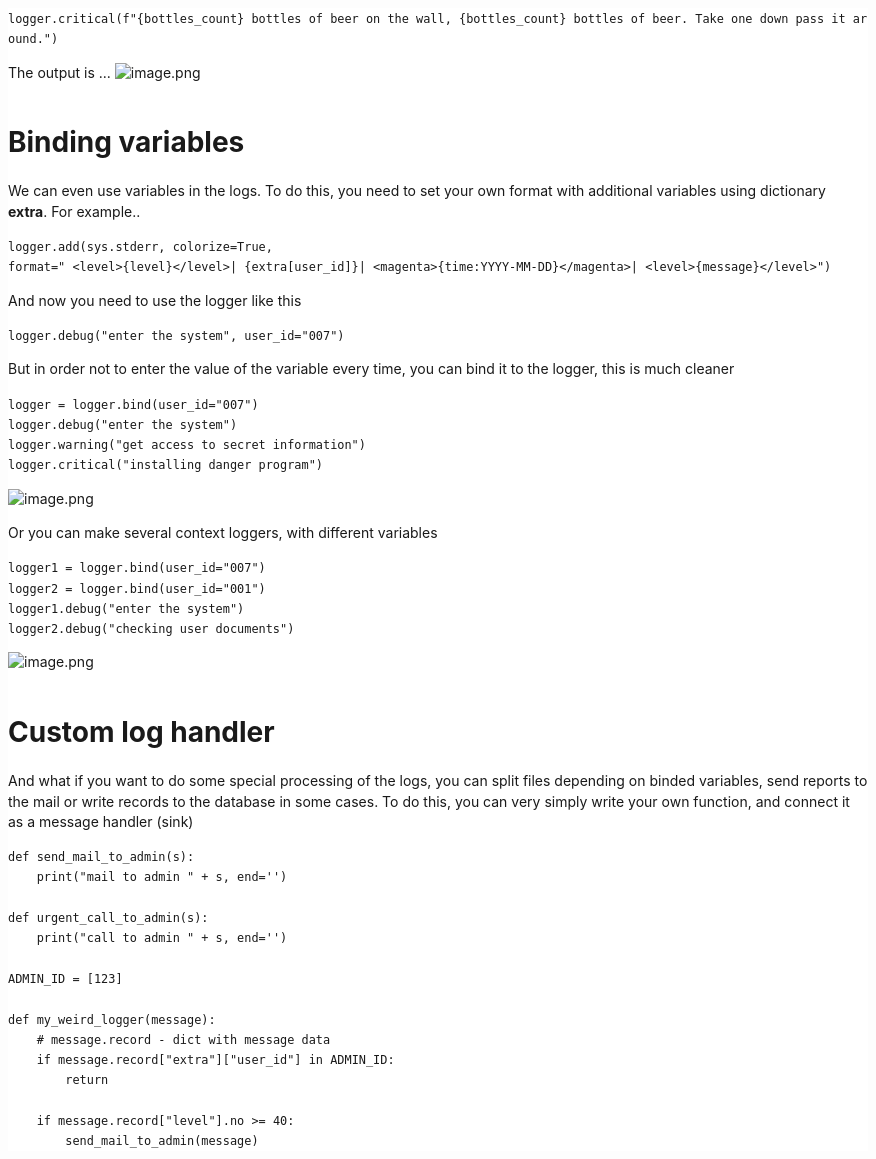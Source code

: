 ```
logger.critical(f"{bottles_count} bottles of beer on the wall, {bottles_count} bottles of beer. Take one down pass it around.")
```

The output is ...
![image.png](https://cdn.hashnode.com/res/hashnode/image/upload/v1625027406524/sLxGT-hxJ.png)

# Binding variables

We can even use variables in the logs. 
To do this, you need to set your own format with additional variables using dictionary **extra**.
For example..
```
logger.add(sys.stderr, colorize=True, 
format=" <level>{level}</level>| {extra[user_id]}| <magenta>{time:YYYY-MM-DD}</magenta>| <level>{message}</level>")
```
And now you need to use the logger like this
```
logger.debug("enter the system", user_id="007")
```
But in order not to enter the value of the variable every time, you can bind it to the logger, this is much cleaner
```
logger = logger.bind(user_id="007")
logger.debug("enter the system")
logger.warning("get access to secret information")
logger.critical("installing danger program")
```

![image.png](https://cdn.hashnode.com/res/hashnode/image/upload/v1625126455155/L9Luf5r6S.png)

Or you can make several context loggers, with different variables
```
logger1 = logger.bind(user_id="007")
logger2 = logger.bind(user_id="001")
logger1.debug("enter the system")
logger2.debug("checking user documents")
```

![image.png](https://cdn.hashnode.com/res/hashnode/image/upload/v1625126549106/V70KOjBOc.png)

# Custom log handler

And what if you want to do some special processing of the logs, you can split files depending on binded variables, send reports to the mail or write records to the database in some cases.
To do this, you can very simply write your own function, and connect it as a message handler (sink)

```
def send_mail_to_admin(s):
    print("mail to admin " + s, end='')

def urgent_call_to_admin(s):
    print("call to admin " + s, end='')

ADMIN_ID = [123]

def my_weird_logger(message):
    # message.record - dict with message data
    if message.record["extra"]["user_id"] in ADMIN_ID:
        return
    
    if message.record["level"].no >= 40:
        send_mail_to_admin(message)
```